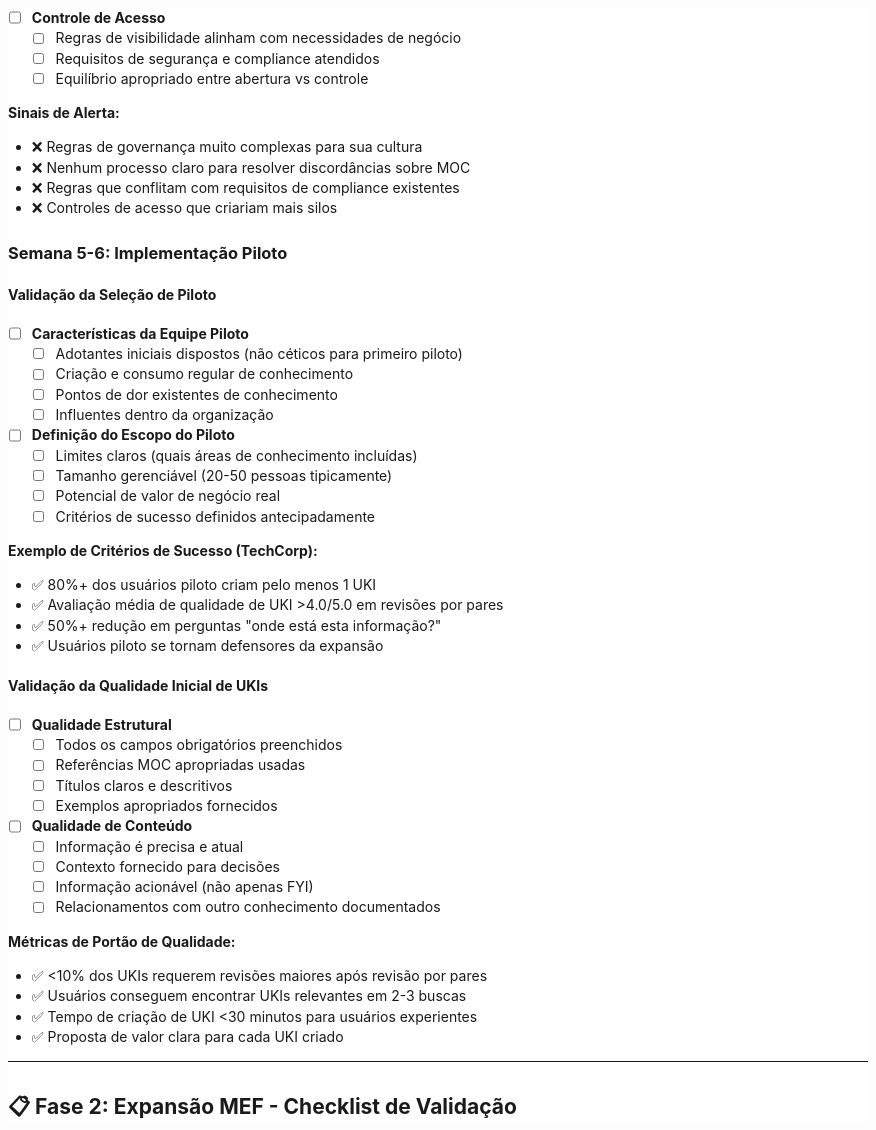 - [ ] **Controle de Acesso**
  - [ ] Regras de visibilidade alinham com necessidades de negócio
  - [ ] Requisitos de segurança e compliance atendidos
  - [ ] Equilíbrio apropriado entre abertura vs controle

**Sinais de Alerta:**
- ❌ Regras de governança muito complexas para sua cultura
- ❌ Nenhum processo claro para resolver discordâncias sobre MOC
- ❌ Regras que conflitam com requisitos de compliance existentes
- ❌ Controles de acesso que criariam mais silos

### **Semana 5-6: Implementação Piloto**

#### **Validação da Seleção de Piloto**
- [ ] **Características da Equipe Piloto**
  - [ ] Adotantes iniciais dispostos (não céticos para primeiro piloto)
  - [ ] Criação e consumo regular de conhecimento
  - [ ] Pontos de dor existentes de conhecimento
  - [ ] Influentes dentro da organização
  
- [ ] **Definição do Escopo do Piloto**
  - [ ] Limites claros (quais áreas de conhecimento incluídas)
  - [ ] Tamanho gerenciável (20-50 pessoas tipicamente)
  - [ ] Potencial de valor de negócio real
  - [ ] Critérios de sucesso definidos antecipadamente

**Exemplo de Critérios de Sucesso (TechCorp):**
- ✅ 80%+ dos usuários piloto criam pelo menos 1 UKI
- ✅ Avaliação média de qualidade de UKI >4.0/5.0 em revisões por pares
- ✅ 50%+ redução em perguntas "onde está esta informação?"
- ✅ Usuários piloto se tornam defensores da expansão

#### **Validação da Qualidade Inicial de UKIs**
- [ ] **Qualidade Estrutural**
  - [ ] Todos os campos obrigatórios preenchidos
  - [ ] Referências MOC apropriadas usadas
  - [ ] Títulos claros e descritivos
  - [ ] Exemplos apropriados fornecidos
  
- [ ] **Qualidade de Conteúdo**
  - [ ] Informação é precisa e atual
  - [ ] Contexto fornecido para decisões
  - [ ] Informação acionável (não apenas FYI)
  - [ ] Relacionamentos com outro conhecimento documentados

**Métricas de Portão de Qualidade:**
- ✅ <10% dos UKIs requerem revisões maiores após revisão por pares
- ✅ Usuários conseguem encontrar UKIs relevantes em 2-3 buscas
- ✅ Tempo de criação de UKI <30 minutos para usuários experientes
- ✅ Proposta de valor clara para cada UKI criado

---

## 📋 Fase 2: Expansão MEF - Checklist de Validação
